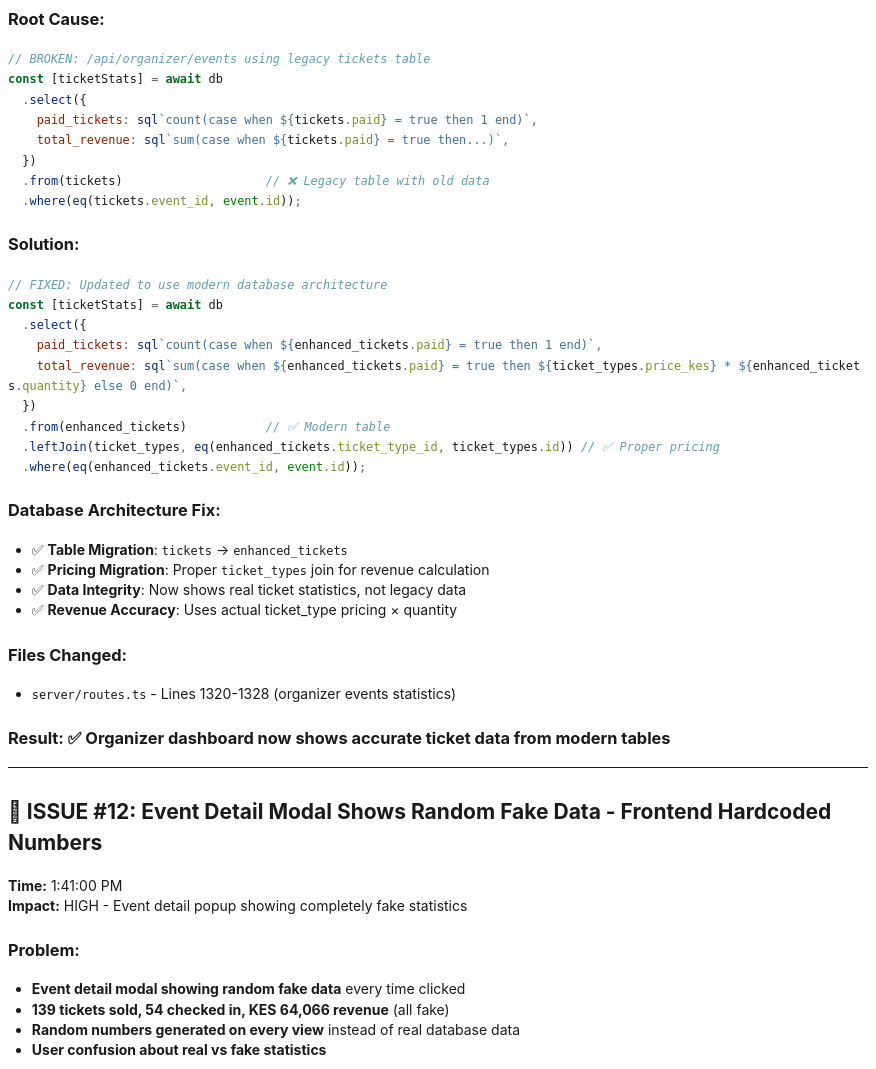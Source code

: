 ### **Root Cause:**
```javascript
// BROKEN: /api/organizer/events using legacy tickets table
const [ticketStats] = await db
  .select({
    paid_tickets: sql`count(case when ${tickets.paid} = true then 1 end)`,
    total_revenue: sql`sum(case when ${tickets.paid} = true then...)`,
  })
  .from(tickets)                    // ❌ Legacy table with old data
  .where(eq(tickets.event_id, event.id));
```

### **Solution:**
```javascript
// FIXED: Updated to use modern database architecture
const [ticketStats] = await db
  .select({
    paid_tickets: sql`count(case when ${enhanced_tickets.paid} = true then 1 end)`,
    total_revenue: sql`sum(case when ${enhanced_tickets.paid} = true then ${ticket_types.price_kes} * ${enhanced_tickets.quantity} else 0 end)`,
  })
  .from(enhanced_tickets)           // ✅ Modern table
  .leftJoin(ticket_types, eq(enhanced_tickets.ticket_type_id, ticket_types.id)) // ✅ Proper pricing
  .where(eq(enhanced_tickets.event_id, event.id));
```

### **Database Architecture Fix:**
- ✅ **Table Migration**: `tickets` → `enhanced_tickets`
- ✅ **Pricing Migration**: Proper `ticket_types` join for revenue calculation
- ✅ **Data Integrity**: Now shows real ticket statistics, not legacy data
- ✅ **Revenue Accuracy**: Uses actual ticket_type pricing × quantity

### **Files Changed:**
- `server/routes.ts` - Lines 1320-1328 (organizer events statistics)

### **Result:** ✅ Organizer dashboard now shows accurate ticket data from modern tables

---

## 🔧 **ISSUE #12: Event Detail Modal Shows Random Fake Data - Frontend Hardcoded Numbers**
**Time:** 1:41:00 PM  
**Impact:** HIGH - Event detail popup showing completely fake statistics

### **Problem:**
- **Event detail modal showing random fake data** every time clicked
- **139 tickets sold, 54 checked in, KES 64,066 revenue** (all fake)
- **Random numbers generated on every view** instead of real database data
- **User confusion about real vs fake statistics**
